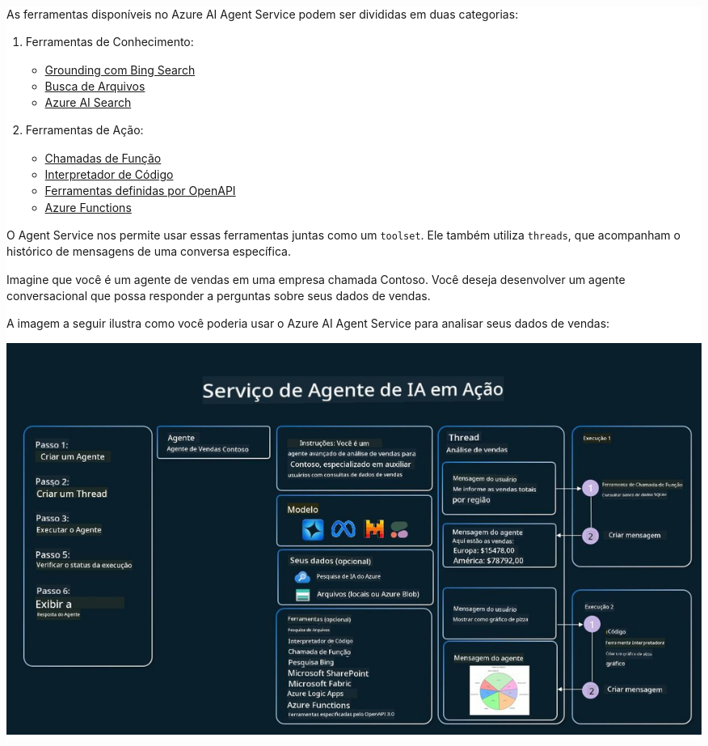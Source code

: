 As ferramentas disponíveis no Azure AI Agent Service podem ser divididas em duas categorias:

1. Ferramentas de Conhecimento:
    - <a href="https://learn.microsoft.com/azure/ai-services/agents/how-to/tools/bing-grounding?tabs=python&pivots=overview" target="_blank">Grounding com Bing Search</a>
    - <a href="https://learn.microsoft.com/azure/ai-services/agents/how-to/tools/file-search?tabs=python&pivots=overview" target="_blank">Busca de Arquivos</a>
    - <a href="https://learn.microsoft.com/azure/ai-services/agents/how-to/tools/azure-ai-search?tabs=azurecli%2Cpython&pivots=overview-azure-ai-search" target="_blank">Azure AI Search</a>

2. Ferramentas de Ação:
    - <a href="https://learn.microsoft.com/azure/ai-services/agents/how-to/tools/function-calling?tabs=python&pivots=overview" target="_blank">Chamadas de Função</a>
    - <a href="https://learn.microsoft.com/azure/ai-services/agents/how-to/tools/code-interpreter?tabs=python&pivots=overview" target="_blank">Interpretador de Código</a>
    - <a href="https://learn.microsoft.com/azure/ai-services/agents/how-to/tools/openapi-spec?tabs=python&pivots=overview" target="_blank">Ferramentas definidas por OpenAPI</a>
    - <a href="https://learn.microsoft.com/azure/ai-services/agents/how-to/tools/azure-functions?pivots=overview" target="_blank">Azure Functions</a>

O Agent Service nos permite usar essas ferramentas juntas como um `toolset`. Ele também utiliza `threads`, que acompanham o histórico de mensagens de uma conversa específica.

Imagine que você é um agente de vendas em uma empresa chamada Contoso. Você deseja desenvolver um agente conversacional que possa responder a perguntas sobre seus dados de vendas.

A imagem a seguir ilustra como você poderia usar o Azure AI Agent Service para analisar seus dados de vendas:

![Serviço Agentivo em Ação](../../../translated_images/agent-service-in-action.34fb465c9a84659edd3003f8cb62d6b366b310a09b37c44e32535021fbb5c93f.br.jpg)
